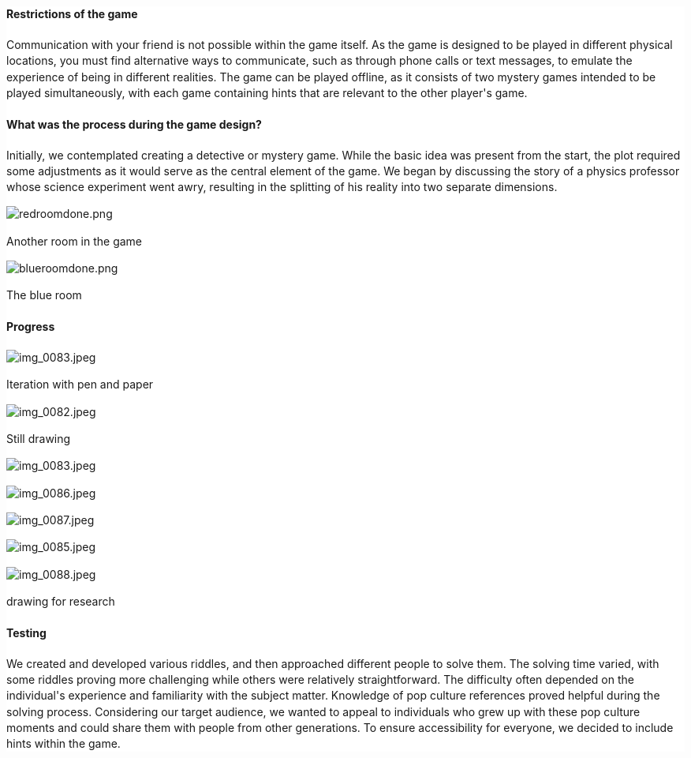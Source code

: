 
#### Restrictions of the game

Communication with your friend is not possible within the game itself.
As the game is designed to be played in different physical locations,
you must find alternative ways to communicate, such as through phone
calls or text messages, to emulate the experience of being in different
realities. The game can be played offline, as it consists of two mystery
games intended to be played simultaneously, with each game containing
hints that are relevant to the other player\'s game.

#### What was the process during the game design?

Initially, we contemplated creating a detective or mystery game. While
the basic idea was present from the start, the plot required some
adjustments as it would serve as the central element of the game. We
began by discussing the story of a physics professor whose science
experiment went awry, resulting in the splitting of his reality into two
separate dimensions.

![redroomdone.png](img/redroomdone.png)
<figcaption>Another room in the game</figcaption>

![blueroomdone.png](img/blueroomdone.png)
<figcaption>The blue room</figcaption>

#### Progress

![img_0083.jpeg](img/img_0083.jpeg)
<figcaption>Iteration with pen and paper</figcaption>

![img_0082.jpeg](img/img_0082.jpeg)
<figcaption>Still drawing</figcaption>

![img_0083.jpeg](img/img_0083.jpeg)

![img_0086.jpeg](img/img_0086.jpeg)

![img_0087.jpeg](img/img_0087.jpeg)

![img_0085.jpeg](img/img_0085.jpeg)

![img_0088.jpeg](img/img_0088.jpeg)
<figcaption>drawing for research</figcaption>

#### Testing

We created and developed various riddles, and then approached different
people to solve them. The solving time varied, with some riddles proving
more challenging while others were relatively straightforward. The
difficulty often depended on the individual\'s experience and
familiarity with the subject matter. Knowledge of pop culture references
proved helpful during the solving process. Considering our target
audience, we wanted to appeal to individuals who grew up with these pop
culture moments and could share them with people from other generations.
To ensure accessibility for everyone, we decided to include hints within
the game.

